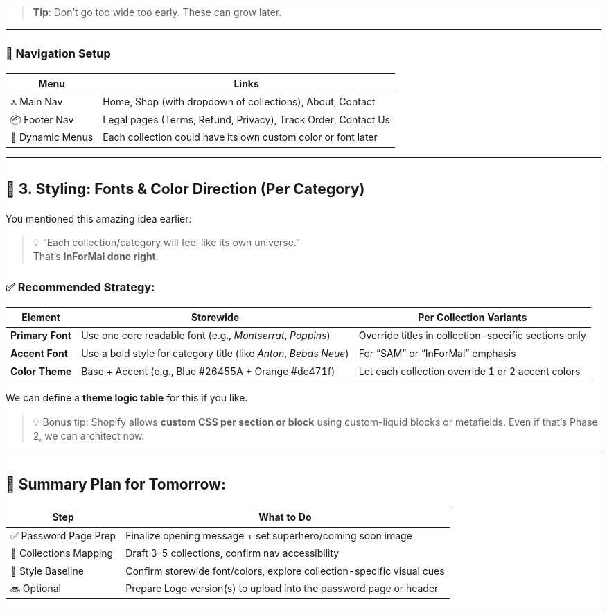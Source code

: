 
> **Tip**: Don’t go too wide too early. These can grow later.

---

### 🔹 Navigation Setup

|**Menu**|**Links**|
|---|---|
|🔝 Main Nav|Home, Shop (with dropdown of collections), About, Contact|
|📦 Footer Nav|Legal pages (Terms, Refund, Privacy), Track Order, Contact Us|
|🔁 Dynamic Menus|Each collection could have its own custom color or font later|

---

## 🎨 3. **Styling: Fonts & Color Direction (Per Category)**

You mentioned this amazing idea earlier:

> 💡 “Each collection/category will feel like its own universe.”  
> That’s **InForMal done right**.

### ✅ Recommended Strategy:

|Element|Storewide|Per Collection Variants|
|---|---|---|
|**Primary Font**|Use one core readable font (e.g., _Montserrat_, _Poppins_)|Override titles in collection-specific sections only|
|**Accent Font**|Use a bold style for category title (like _Anton_, _Bebas Neue_)|For “SAM” or “InForMal” emphasis|
|**Color Theme**|Base + Accent (e.g., Blue #26455A + Orange #dc471f)|Let each collection override 1 or 2 accent colors|

We can define a **theme logic table** for this if you like.

> 💡 Bonus tip: Shopify allows **custom CSS per section or block** using custom-liquid blocks or metafields. Even if that’s Phase 2, we can architect now.

---

## 📌 Summary Plan for Tomorrow:

|Step|What to Do|
|---|---|
|✅ Password Page Prep|Finalize opening message + set superhero/coming soon image|
|📁 Collections Mapping|Draft 3–5 collections, confirm nav accessibility|
|🎨 Style Baseline|Confirm storewide font/colors, explore collection-specific visual cues|
|🔜 Optional|Prepare Logo version(s) to upload into the password page or header|

---
